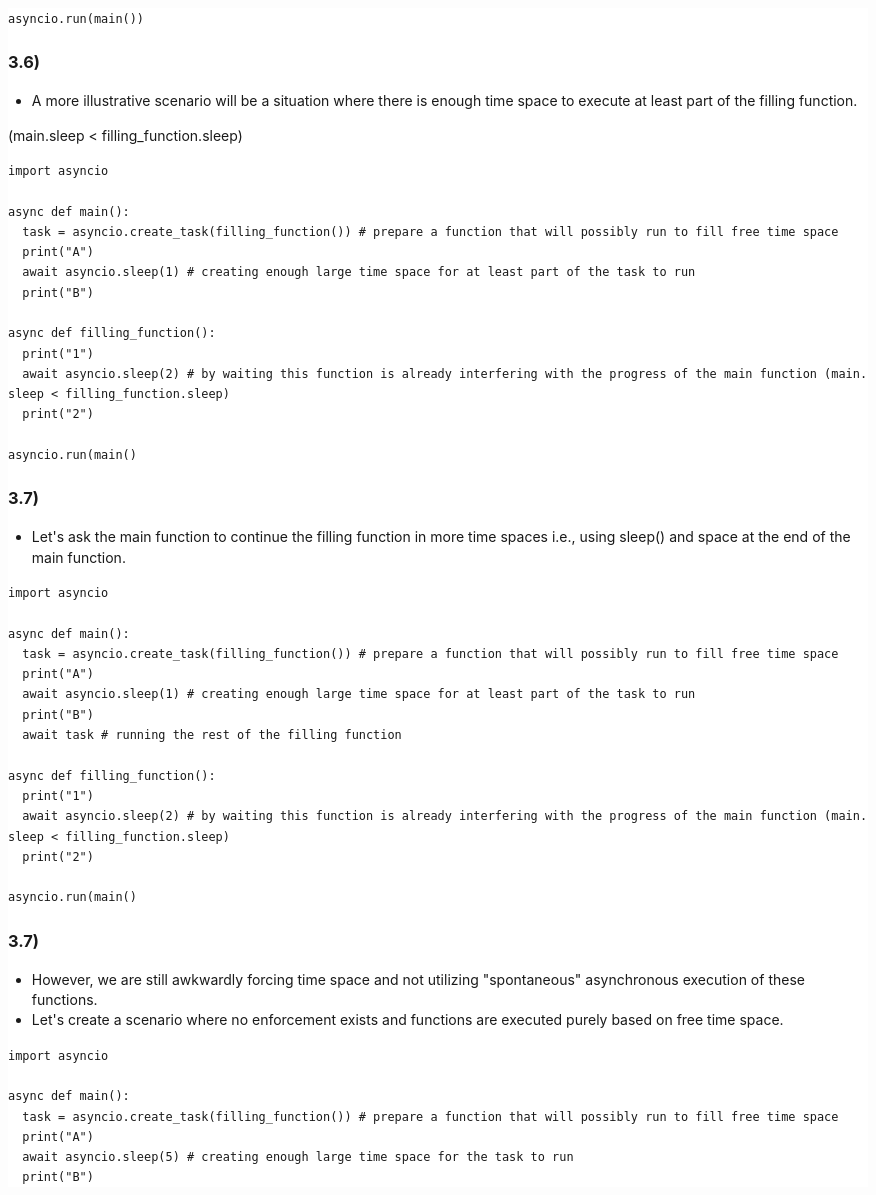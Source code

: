 ```
asyncio.run(main())
```
### 3.6)
+ A more illustrative scenario will be a situation where there is enough time space to execute at least part of the filling function.
 
(main.sleep < filling_function.sleep)
```
import asyncio

async def main():
  task = asyncio.create_task(filling_function()) # prepare a function that will possibly run to fill free time space
  print("A")
  await asyncio.sleep(1) # creating enough large time space for at least part of the task to run
  print("B")

async def filling_function():
  print("1")
  await asyncio.sleep(2) # by waiting this function is already interfering with the progress of the main function (main.sleep < filling_function.sleep)
  print("2")

asyncio.run(main()
```
### 3.7)
+ Let's ask the main function to continue the filling function in more time spaces i.e., using sleep() and space at the end of the main function.
```
import asyncio

async def main():
  task = asyncio.create_task(filling_function()) # prepare a function that will possibly run to fill free time space
  print("A")
  await asyncio.sleep(1) # creating enough large time space for at least part of the task to run
  print("B")
  await task # running the rest of the filling function

async def filling_function():
  print("1")
  await asyncio.sleep(2) # by waiting this function is already interfering with the progress of the main function (main.sleep < filling_function.sleep)
  print("2")

asyncio.run(main()
```
### 3.7)
+ However, we are still awkwardly forcing time space and not utilizing "spontaneous" asynchronous execution of these functions.  
+ Let's create a scenario where no enforcement exists and functions are executed purely based on free time space.
```
import asyncio

async def main():
  task = asyncio.create_task(filling_function()) # prepare a function that will possibly run to fill free time space
  print("A")
  await asyncio.sleep(5) # creating enough large time space for the task to run
  print("B")

```